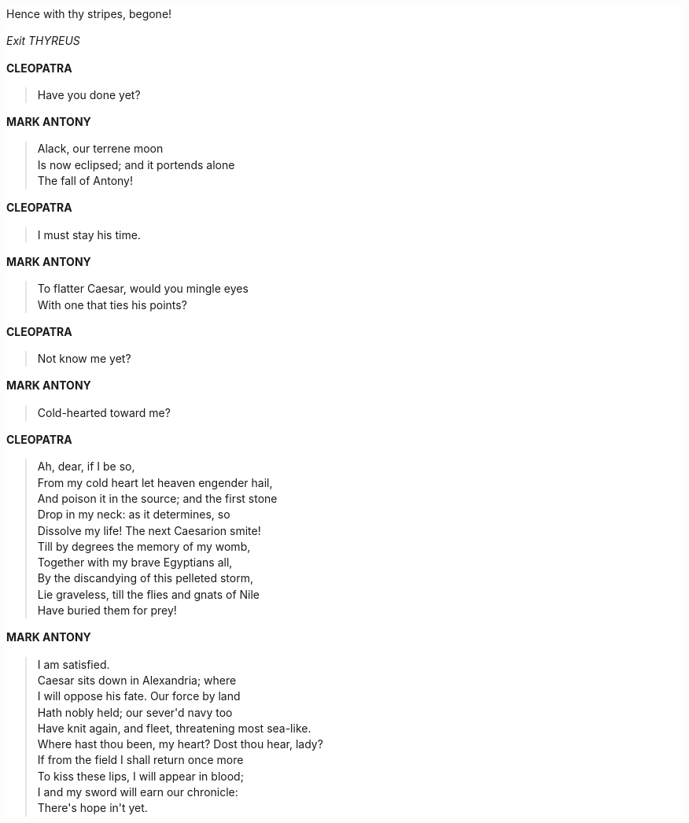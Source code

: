 <A NAME=182>Hence with thy stripes, begone!</A><br>
<p><i>Exit THYREUS</i></p>
</blockquote>

<A NAME=speech53><b>CLEOPATRA</b></a>
<blockquote>
<A NAME=183>Have you done yet?</A><br>
</blockquote>

<A NAME=speech54><b>MARK ANTONY</b></a>
<blockquote>
<A NAME=184>                  Alack, our terrene moon</A><br>
<A NAME=185>Is now eclipsed; and it portends alone</A><br>
<A NAME=186>The fall of Antony!</A><br>
</blockquote>

<A NAME=speech55><b>CLEOPATRA</b></a>
<blockquote>
<A NAME=187>I must stay his time.</A><br>
</blockquote>

<A NAME=speech56><b>MARK ANTONY</b></a>
<blockquote>
<A NAME=188>To flatter Caesar, would you mingle eyes</A><br>
<A NAME=189>With one that ties his points?</A><br>
</blockquote>

<A NAME=speech57><b>CLEOPATRA</b></a>
<blockquote>
<A NAME=190>Not know me yet?</A><br>
</blockquote>

<A NAME=speech58><b>MARK ANTONY</b></a>
<blockquote>
<A NAME=191>Cold-hearted toward me?</A><br>
</blockquote>

<A NAME=speech59><b>CLEOPATRA</b></a>
<blockquote>
<A NAME=192>Ah, dear, if I be so,</A><br>
<A NAME=193>From my cold heart let heaven engender hail,</A><br>
<A NAME=194>And poison it in the source; and the first stone</A><br>
<A NAME=195>Drop in my neck: as it determines, so</A><br>
<A NAME=196>Dissolve my life! The next Caesarion smite!</A><br>
<A NAME=197>Till by degrees the memory of my womb,</A><br>
<A NAME=198>Together with my brave Egyptians all,</A><br>
<A NAME=199>By the discandying of this pelleted storm,</A><br>
<A NAME=200>Lie graveless, till the flies and gnats of Nile</A><br>
<A NAME=201>Have buried them for prey!</A><br>
</blockquote>

<A NAME=speech60><b>MARK ANTONY</b></a>
<blockquote>
<A NAME=202>I am satisfied.</A><br>
<A NAME=203>Caesar sits down in Alexandria; where</A><br>
<A NAME=204>I will oppose his fate. Our force by land</A><br>
<A NAME=205>Hath nobly held; our sever'd navy too</A><br>
<A NAME=206>Have knit again, and fleet, threatening most sea-like.</A><br>
<A NAME=207>Where hast thou been, my heart? Dost thou hear, lady?</A><br>
<A NAME=208>If from the field I shall return once more</A><br>
<A NAME=209>To kiss these lips, I will appear in blood;</A><br>
<A NAME=210>I and my sword will earn our chronicle:</A><br>
<A NAME=211>There's hope in't yet.</A><br>
</blockquote>
